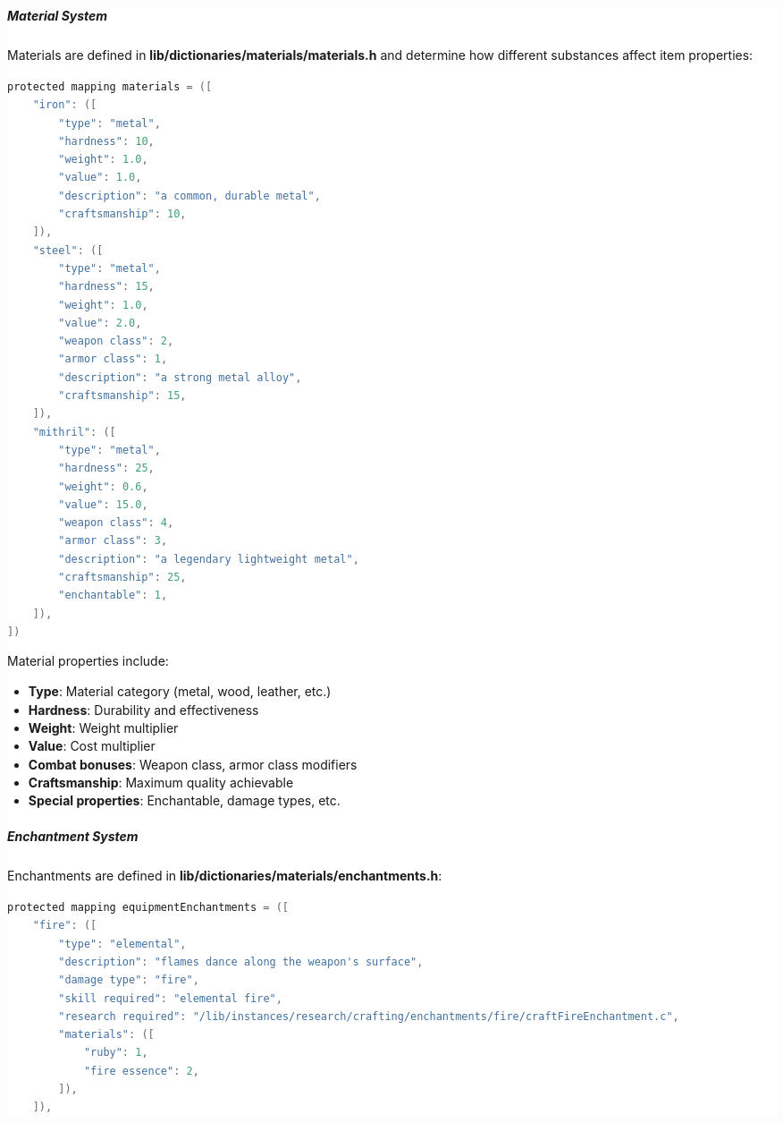 ##### Material System

Materials are defined in **lib/dictionaries/materials/materials.h**
and determine how different substances affect item properties:

~~~c
protected mapping materials = ([
    "iron": ([
        "type": "metal",
        "hardness": 10,
        "weight": 1.0,
        "value": 1.0,
        "description": "a common, durable metal",
        "craftsmanship": 10,
    ]),
    "steel": ([
        "type": "metal", 
        "hardness": 15,
        "weight": 1.0,
        "value": 2.0,
        "weapon class": 2,
        "armor class": 1,
        "description": "a strong metal alloy",
        "craftsmanship": 15,
    ]),
    "mithril": ([
        "type": "metal",
        "hardness": 25,
        "weight": 0.6,
        "value": 15.0,
        "weapon class": 4,
        "armor class": 3,
        "description": "a legendary lightweight metal",
        "craftsmanship": 25,
        "enchantable": 1,
    ]),
])
~~~

Material properties include:
- **Type**: Material category (metal, wood, leather, etc.)
- **Hardness**: Durability and effectiveness
- **Weight**: Weight multiplier
- **Value**: Cost multiplier
- **Combat bonuses**: Weapon class, armor class modifiers
- **Craftsmanship**: Maximum quality achievable
- **Special properties**: Enchantable, damage types, etc.

##### Enchantment System

Enchantments are defined in **lib/dictionaries/materials/enchantments.h**:

~~~c
protected mapping equipmentEnchantments = ([
    "fire": ([
        "type": "elemental",
        "description": "flames dance along the weapon's surface",
        "damage type": "fire",
        "skill required": "elemental fire",
        "research required": "/lib/instances/research/crafting/enchantments/fire/craftFireEnchantment.c",
        "materials": ([
            "ruby": 1,
            "fire essence": 2,
        ]),
    ]),
~~~
